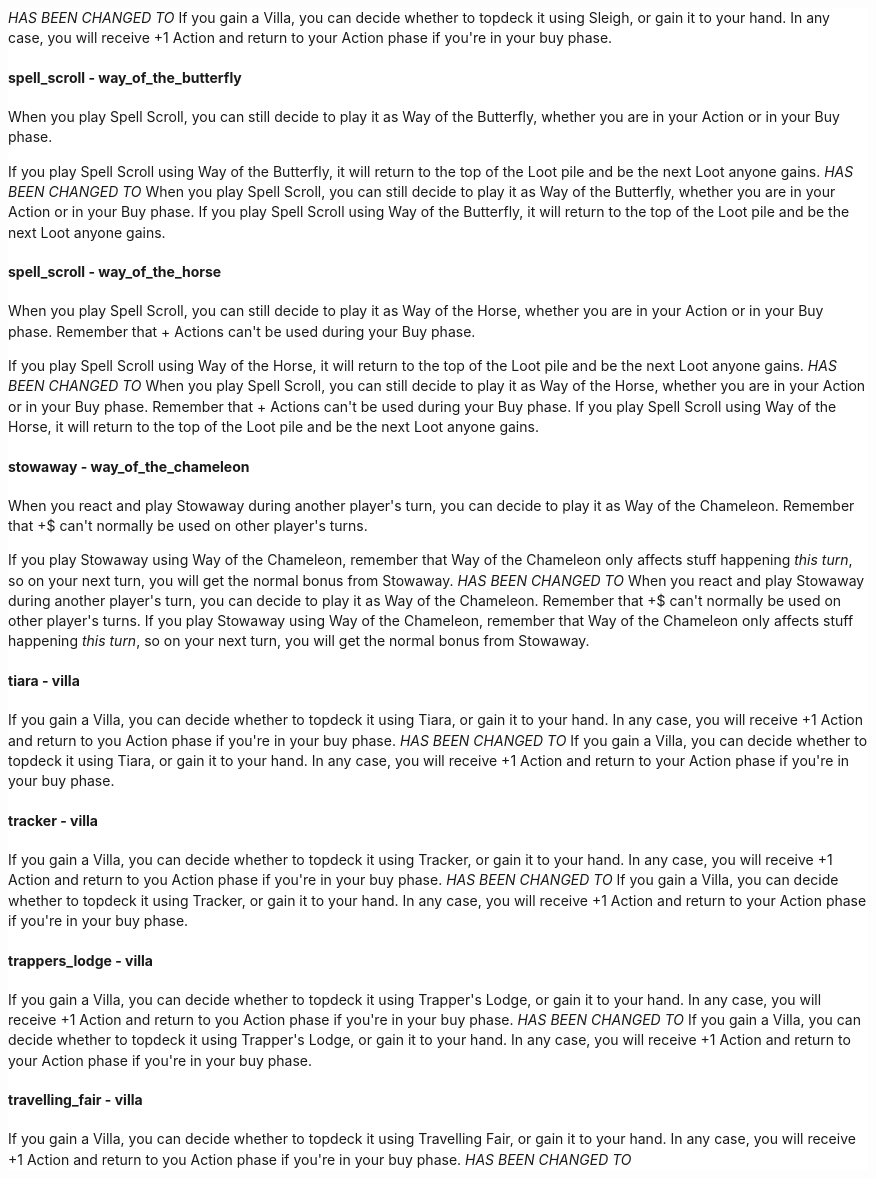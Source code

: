 *HAS BEEN CHANGED TO*
If you gain a Villa, you can decide whether to topdeck it using Sleigh, or gain it to your hand. In any case, you will receive +1 Action and return to your Action phase if you're in your buy phase.
#### spell_scroll - way_of_the_butterfly
When you play Spell Scroll, you can still decide to play it as Way of the Butterfly, whether you are in your Action or in your Buy phase.

If you play Spell Scroll using Way of the Butterfly, it will return to the top of the Loot pile and be the next Loot anyone gains.
*HAS BEEN CHANGED TO*
When you play Spell Scroll, you can still decide to play it as Way of the Butterfly, whether you are in your Action or in your Buy phase.
If you play Spell Scroll using Way of the Butterfly, it will return to the top of the Loot pile and be the next Loot anyone gains.
#### spell_scroll - way_of_the_horse
When you play Spell Scroll, you can still decide to play it as Way of the Horse, whether you are in your Action or in your Buy phase. Remember that + Actions can't be used during your Buy phase.

If you play Spell Scroll using Way of the Horse, it will return to the top of the Loot pile and be the next Loot anyone gains.
*HAS BEEN CHANGED TO*
When you play Spell Scroll, you can still decide to play it as Way of the Horse, whether you are in your Action or in your Buy phase. Remember that + Actions can't be used during your Buy phase.
If you play Spell Scroll using Way of the Horse, it will return to the top of the Loot pile and be the next Loot anyone gains.
#### stowaway - way_of_the_chameleon
When you react and play Stowaway during another player's turn, you can decide to play it as Way of the Chameleon. Remember that +$ can't normally be used on other player's turns.

If you play Stowaway using Way of the Chameleon, remember that Way of the Chameleon only affects stuff happening *this turn*, so on your next turn, you will get the normal bonus from Stowaway.
*HAS BEEN CHANGED TO*
When you react and play Stowaway during another player's turn, you can decide to play it as Way of the Chameleon. Remember that +$ can't normally be used on other player's turns.
If you play Stowaway using Way of the Chameleon, remember that Way of the Chameleon only affects stuff happening *this turn*, so on your next turn, you will get the normal bonus from Stowaway.
#### tiara - villa
If you gain a Villa, you can decide whether to topdeck it using Tiara, or gain it to your hand. In any case, you will receive +1 Action and return to you Action phase if you're in your buy phase.
*HAS BEEN CHANGED TO*
If you gain a Villa, you can decide whether to topdeck it using Tiara, or gain it to your hand. In any case, you will receive +1 Action and return to your Action phase if you're in your buy phase.
#### tracker - villa
If you gain a Villa, you can decide whether to topdeck it using Tracker, or gain it to your hand. In any case, you will receive +1 Action and return to you Action phase if you're in your buy phase.
*HAS BEEN CHANGED TO*
If you gain a Villa, you can decide whether to topdeck it using Tracker, or gain it to your hand. In any case, you will receive +1 Action and return to your Action phase if you're in your buy phase.
#### trappers_lodge - villa
If you gain a Villa, you can decide whether to topdeck it using Trapper's Lodge, or gain it to your hand. In any case, you will receive +1 Action and return to you Action phase if you're in your buy phase.
*HAS BEEN CHANGED TO*
If you gain a Villa, you can decide whether to topdeck it using Trapper's Lodge, or gain it to your hand. In any case, you will receive +1 Action and return to your Action phase if you're in your buy phase.
#### travelling_fair - villa
If you gain a Villa, you can decide whether to topdeck it using Travelling Fair, or gain it to your hand. In any case, you will receive +1 Action and return to you Action phase if you're in your buy phase.
*HAS BEEN CHANGED TO*